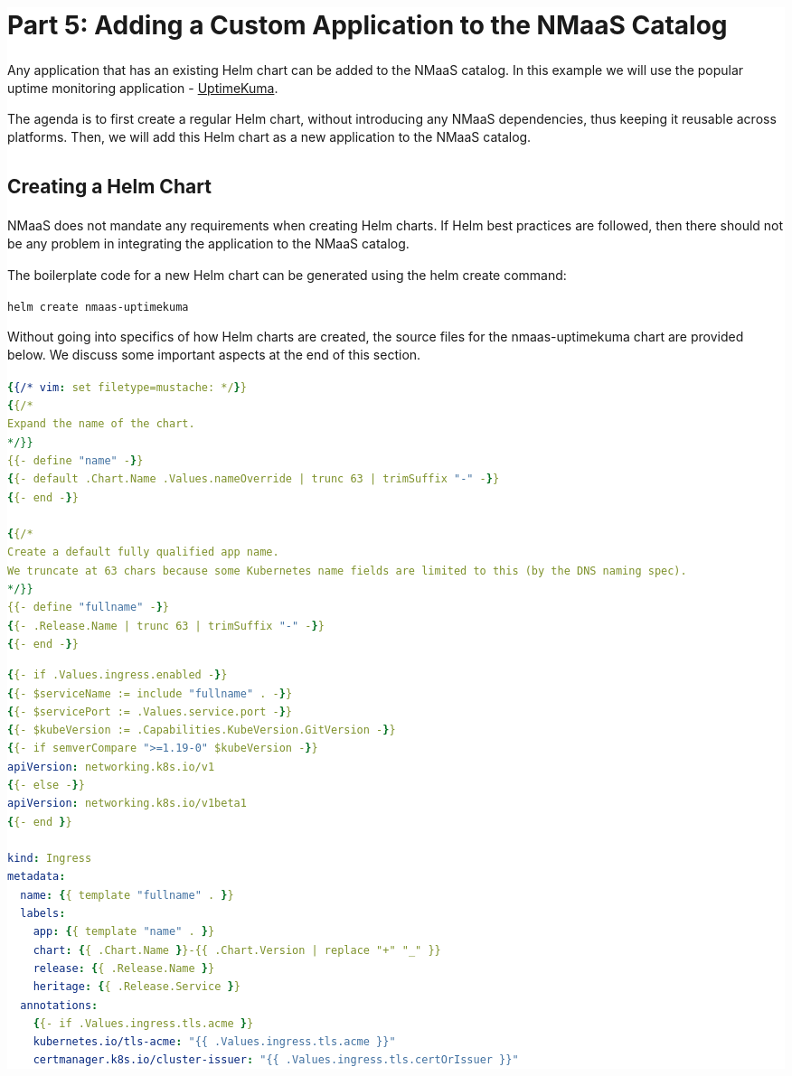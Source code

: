 # Part 5: Adding a Custom Application to the NMaaS Catalog

Any application that has an existing Helm chart can be added to the NMaaS catalog. In this example we will use the popular uptime monitoring application - [UptimeKuma](https://github.com/louislam/uptime-kuma).

The agenda is to first create a regular Helm chart, without introducing any NMaaS dependencies, thus keeping it reusable across platforms. Then, we will add this Helm chart as a new application to the NMaaS catalog.

## Creating a Helm Chart

NMaaS does not mandate any requirements when creating Helm charts. If Helm best practices are followed, then there should not be any problem in integrating the application to the NMaaS catalog.

The boilerplate code for a new Helm chart can be generated using the helm create command:

```bash
helm create nmaas-uptimekuma
```

Without going into specifics of how Helm charts are created, the source files for the nmaas-uptimekuma chart are provided below. We discuss some important aspects at the end of this section.

```yaml title="templates/_helpers.tpl"
{{/* vim: set filetype=mustache: */}}
{{/*
Expand the name of the chart.
*/}}
{{- define "name" -}}
{{- default .Chart.Name .Values.nameOverride | trunc 63 | trimSuffix "-" -}}
{{- end -}}
 
{{/*
Create a default fully qualified app name.
We truncate at 63 chars because some Kubernetes name fields are limited to this (by the DNS naming spec).
*/}}
{{- define "fullname" -}}
{{- .Release.Name | trunc 63 | trimSuffix "-" -}}
{{- end -}}
```

```yaml title="templates/ingress.yaml"
{{- if .Values.ingress.enabled -}}
{{- $serviceName := include "fullname" . -}}
{{- $servicePort := .Values.service.port -}}
{{- $kubeVersion := .Capabilities.KubeVersion.GitVersion -}}
{{- if semverCompare ">=1.19-0" $kubeVersion -}}
apiVersion: networking.k8s.io/v1
{{- else -}}
apiVersion: networking.k8s.io/v1beta1
{{- end }}
 
kind: Ingress
metadata:
  name: {{ template "fullname" . }}
  labels:
    app: {{ template "name" . }}
    chart: {{ .Chart.Name }}-{{ .Chart.Version | replace "+" "_" }}
    release: {{ .Release.Name }}
    heritage: {{ .Release.Service }}
  annotations:
    {{- if .Values.ingress.tls.acme }}
    kubernetes.io/tls-acme: "{{ .Values.ingress.tls.acme }}"
    certmanager.k8s.io/cluster-issuer: "{{ .Values.ingress.tls.certOrIssuer }}"
```